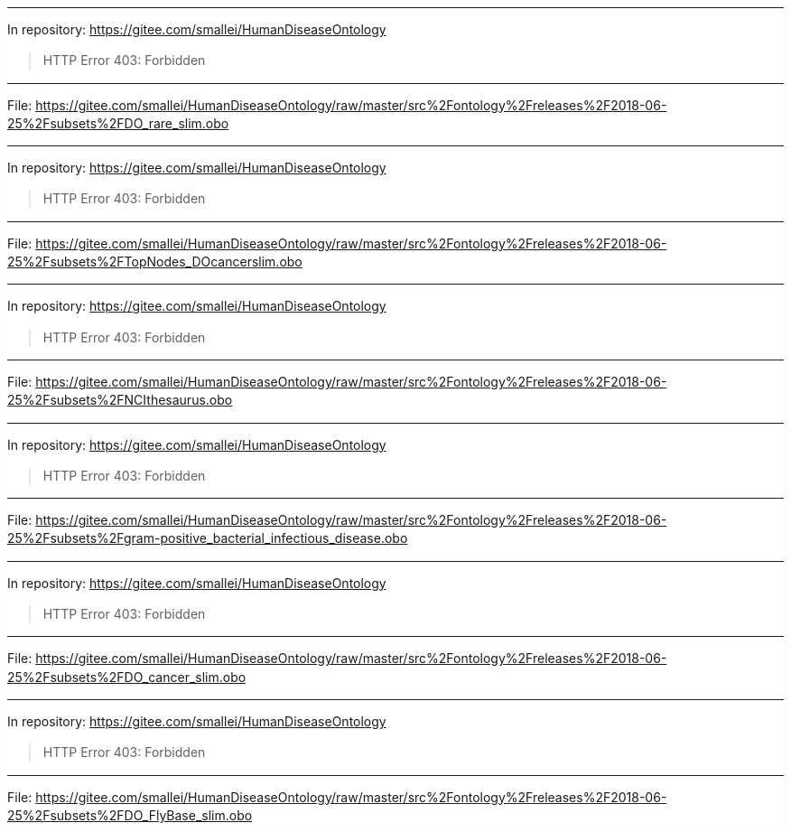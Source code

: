 

---
In repository: https://gitee.com/smallei/HumanDiseaseOntology
> HTTP Error 403: Forbidden

---
File: https://gitee.com/smallei/HumanDiseaseOntology/raw/master/src%2Fontology%2Freleases%2F2018-06-25%2Fsubsets%2FDO_rare_slim.obo



---
In repository: https://gitee.com/smallei/HumanDiseaseOntology
> HTTP Error 403: Forbidden

---
File: https://gitee.com/smallei/HumanDiseaseOntology/raw/master/src%2Fontology%2Freleases%2F2018-06-25%2Fsubsets%2FTopNodes_DOcancerslim.obo



---
In repository: https://gitee.com/smallei/HumanDiseaseOntology
> HTTP Error 403: Forbidden

---
File: https://gitee.com/smallei/HumanDiseaseOntology/raw/master/src%2Fontology%2Freleases%2F2018-06-25%2Fsubsets%2FNCIthesaurus.obo



---
In repository: https://gitee.com/smallei/HumanDiseaseOntology
> HTTP Error 403: Forbidden

---
File: https://gitee.com/smallei/HumanDiseaseOntology/raw/master/src%2Fontology%2Freleases%2F2018-06-25%2Fsubsets%2Fgram-positive_bacterial_infectious_disease.obo



---
In repository: https://gitee.com/smallei/HumanDiseaseOntology
> HTTP Error 403: Forbidden

---
File: https://gitee.com/smallei/HumanDiseaseOntology/raw/master/src%2Fontology%2Freleases%2F2018-06-25%2Fsubsets%2FDO_cancer_slim.obo



---
In repository: https://gitee.com/smallei/HumanDiseaseOntology
> HTTP Error 403: Forbidden

---
File: https://gitee.com/smallei/HumanDiseaseOntology/raw/master/src%2Fontology%2Freleases%2F2018-06-25%2Fsubsets%2FDO_FlyBase_slim.obo
